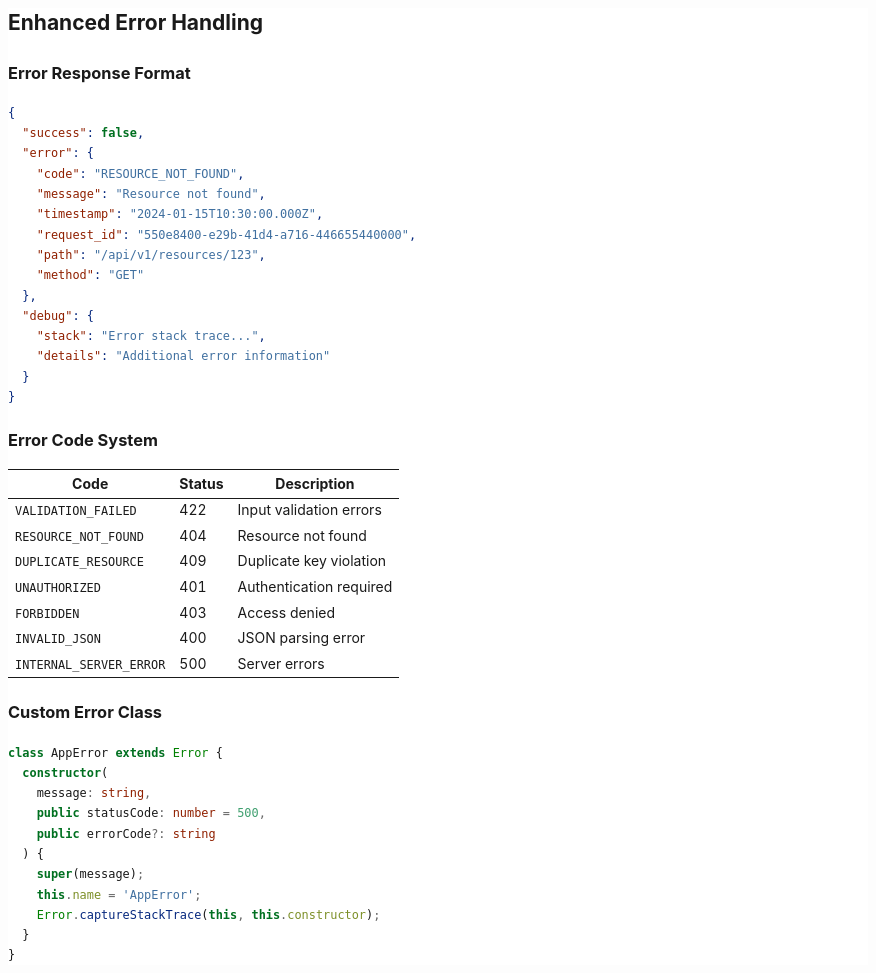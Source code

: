 ## Enhanced Error Handling

### Error Response Format
```json
{
  "success": false,
  "error": {
    "code": "RESOURCE_NOT_FOUND",
    "message": "Resource not found",
    "timestamp": "2024-01-15T10:30:00.000Z",
    "request_id": "550e8400-e29b-41d4-a716-446655440000",
    "path": "/api/v1/resources/123",
    "method": "GET"
  },
  "debug": {
    "stack": "Error stack trace...",
    "details": "Additional error information"
  }
}
```

### Error Code System
| Code | Status | Description |
|------|--------|-------------|
| `VALIDATION_FAILED` | 422 | Input validation errors |
| `RESOURCE_NOT_FOUND` | 404 | Resource not found |
| `DUPLICATE_RESOURCE` | 409 | Duplicate key violation |
| `UNAUTHORIZED` | 401 | Authentication required |
| `FORBIDDEN` | 403 | Access denied |
| `INVALID_JSON` | 400 | JSON parsing error |
| `INTERNAL_SERVER_ERROR` | 500 | Server errors |

### Custom Error Class
```typescript
class AppError extends Error {
  constructor(
    message: string,
    public statusCode: number = 500,
    public errorCode?: string
  ) {
    super(message);
    this.name = 'AppError';
    Error.captureStackTrace(this, this.constructor);
  }
}
```
